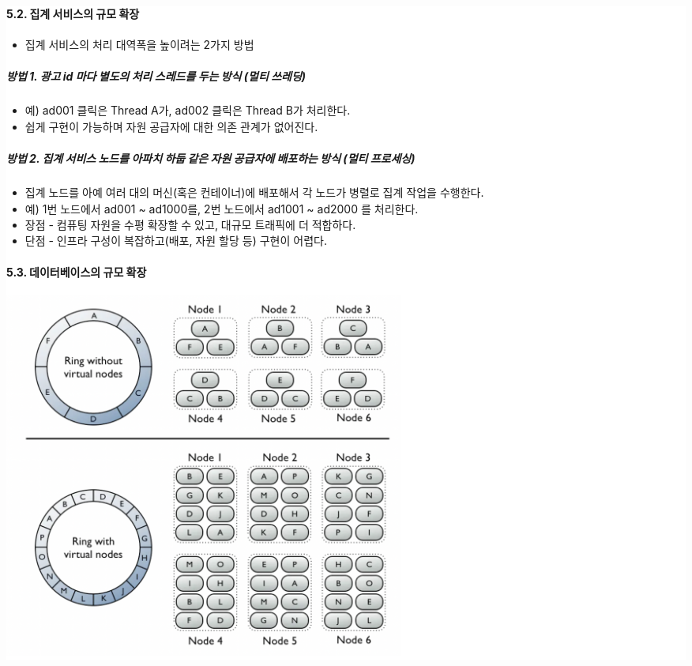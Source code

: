 #### 5.2. 집계 서비스의 규모 확장

* 집계 서비스의 처리 대역폭을 높이려는 2가지 방법

##### 방법 1. 광고 id 마다 별도의 처리 스레드를 두는 방식 (멀티 쓰레딩)

* 예) ad001 클릭은 Thread A가, ad002 클릭은 Thread B가 처리한다.
* 쉽게 구현이 가능하며 자원 공급자에 대한 의존 관계가 없어진다.

##### 방법 2. 집계 서비스 노드를 아파치 하둡 같은 자원 공급자에 배포하는 방식 (멀티 프로세싱)

* 집계 노드를 아예 여러 대의 머신(혹은 컨테이너)에 배포해서 각 노드가 병렬로 집계 작업을 수행한다.
* 예) 1번 노드에서 ad001 ~ ad1000를, 2번 노드에서 ad1001 ~ ad2000 를 처리한다.
* 장점 - 컴퓨팅 자원을 수평 확장할 수 있고, 대규모 트래픽에 더 적합하다.
* 단점 - 인프라 구성이 복잡하고(배포, 자원 할당 등) 구현이 어렵다. 

#### 5.3. 데이터베이스의 규모 확장

<img src="./images/6-10.png"  width="500"/>
